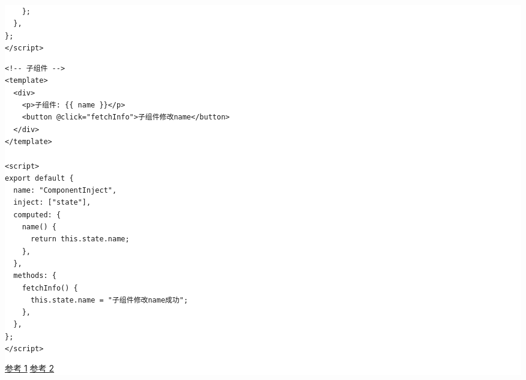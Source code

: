 ```vue
    };
  },
};
</script>
```

```vue
<!-- 子组件 -->
<template>
  <div>
    <p>子组件: {{ name }}</p>
    <button @click="fetchInfo">子组件修改name</button>
  </div>
</template>

<script>
export default {
  name: "ComponentInject",
  inject: ["state"],
  computed: {
    name() {
      return this.state.name;
    },
  },
  methods: {
    fetchInfo() {
      this.state.name = "子组件修改name成功";
    },
  },
};
</script>
```

[参考 1](https://www.cnblogs.com/cheyunhua/p/16179610.html)
[参考 2](https://xie.infoq.cn/article/77c1cee30be9b03c47e1f5b5f)
